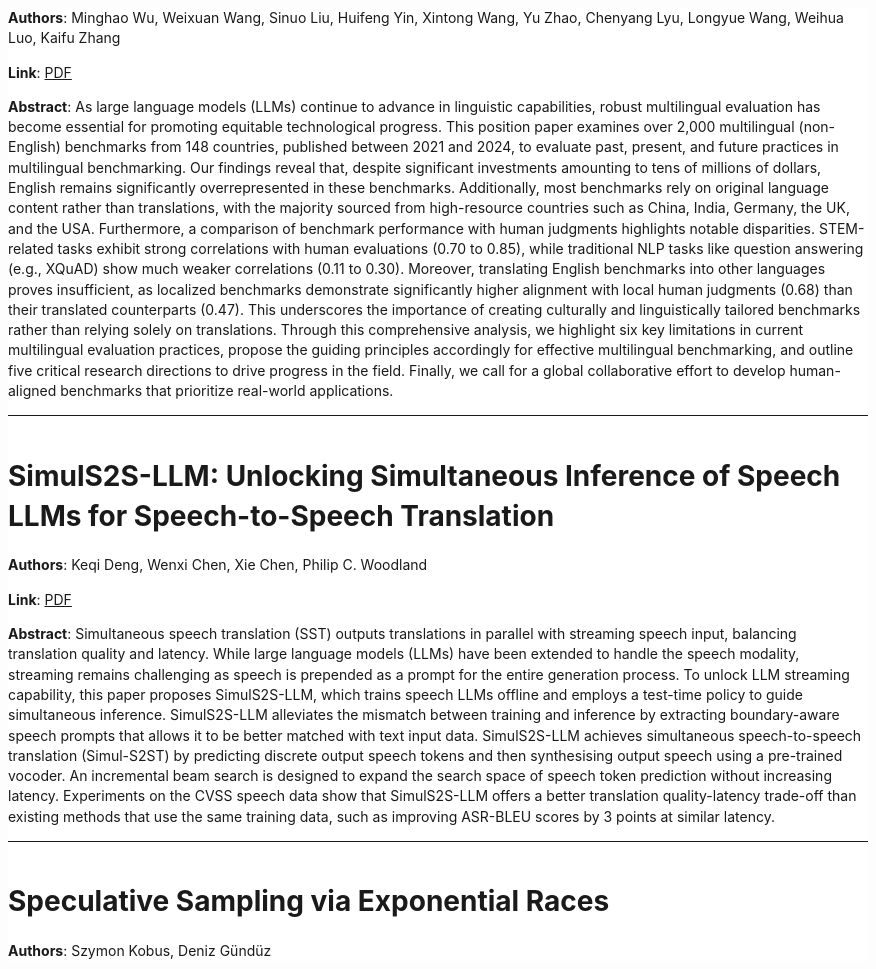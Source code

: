 **Authors**: Minghao Wu, Weixuan Wang, Sinuo Liu, Huifeng Yin, Xintong Wang, Yu Zhao, Chenyang Lyu, Longyue Wang, Weihua Luo, Kaifu Zhang  

**Link**: [PDF](https://arxiv.org/pdf/2504.15521)  

**Abstract**: As large language models (LLMs) continue to advance in linguistic capabilities, robust multilingual evaluation has become essential for promoting equitable technological progress. This position paper examines over 2,000 multilingual (non-English) benchmarks from 148 countries, published between 2021 and 2024, to evaluate past, present, and future practices in multilingual benchmarking. Our findings reveal that, despite significant investments amounting to tens of millions of dollars, English remains significantly overrepresented in these benchmarks. Additionally, most benchmarks rely on original language content rather than translations, with the majority sourced from high-resource countries such as China, India, Germany, the UK, and the USA. Furthermore, a comparison of benchmark performance with human judgments highlights notable disparities. STEM-related tasks exhibit strong correlations with human evaluations (0.70 to 0.85), while traditional NLP tasks like question answering (e.g., XQuAD) show much weaker correlations (0.11 to 0.30). Moreover, translating English benchmarks into other languages proves insufficient, as localized benchmarks demonstrate significantly higher alignment with local human judgments (0.68) than their translated counterparts (0.47). This underscores the importance of creating culturally and linguistically tailored benchmarks rather than relying solely on translations. Through this comprehensive analysis, we highlight six key limitations in current multilingual evaluation practices, propose the guiding principles accordingly for effective multilingual benchmarking, and outline five critical research directions to drive progress in the field. Finally, we call for a global collaborative effort to develop human-aligned benchmarks that prioritize real-world applications. 

---
# SimulS2S-LLM: Unlocking Simultaneous Inference of Speech LLMs for Speech-to-Speech Translation 

**Authors**: Keqi Deng, Wenxi Chen, Xie Chen, Philip C. Woodland  

**Link**: [PDF](https://arxiv.org/pdf/2504.15509)  

**Abstract**: Simultaneous speech translation (SST) outputs translations in parallel with streaming speech input, balancing translation quality and latency. While large language models (LLMs) have been extended to handle the speech modality, streaming remains challenging as speech is prepended as a prompt for the entire generation process. To unlock LLM streaming capability, this paper proposes SimulS2S-LLM, which trains speech LLMs offline and employs a test-time policy to guide simultaneous inference. SimulS2S-LLM alleviates the mismatch between training and inference by extracting boundary-aware speech prompts that allows it to be better matched with text input data. SimulS2S-LLM achieves simultaneous speech-to-speech translation (Simul-S2ST) by predicting discrete output speech tokens and then synthesising output speech using a pre-trained vocoder. An incremental beam search is designed to expand the search space of speech token prediction without increasing latency. Experiments on the CVSS speech data show that SimulS2S-LLM offers a better translation quality-latency trade-off than existing methods that use the same training data, such as improving ASR-BLEU scores by 3 points at similar latency. 

---
# Speculative Sampling via Exponential Races 

**Authors**: Szymon Kobus, Deniz Gündüz  
